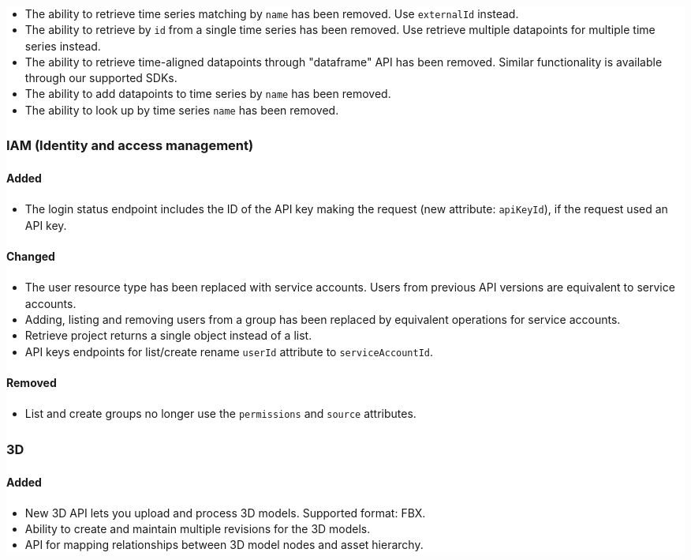 - The ability to retrieve time series matching by `name` has been removed. Use `externalId` instead.
- The ability to retrieve by `id` from a single time series has been removed. Use retrieve multiple datapoints for multiple time series instead.
- The ability to retrieve time-aligned datapoints through "dataframe" API has been removed. Similar functionality is available through our supported SDKs.
- The ability to add datapoints to time series by `name` has been removed.
- The ability to look up by time series `name` has been removed.

### IAM (Identity and access management)

#### Added

- The login status endpoint includes the ID of the API key making the request (new attribute: `apiKeyId`), if the request used an API key.

#### Changed

- The user resource type has been replaced with service accounts. Users from previous API versions are equivalent to service accounts.
- Adding, listing and removing users from a group has been replaced by equivalent operations for service accounts.
- Retrieve project returns a single object instead of a list.
- API keys endpoints for list/create rename `userId` attribute to `serviceAccountId`.

#### Removed

- List and create groups no longer use the `permissions` and `source` attributes.

### 3D

#### Added

- New 3D API lets you upload and process 3D models. Supported format: FBX.
- Ability to create and maintain multiple revisions for the 3D models.
- API for mapping relationships between 3D model nodes and asset hierarchy.
